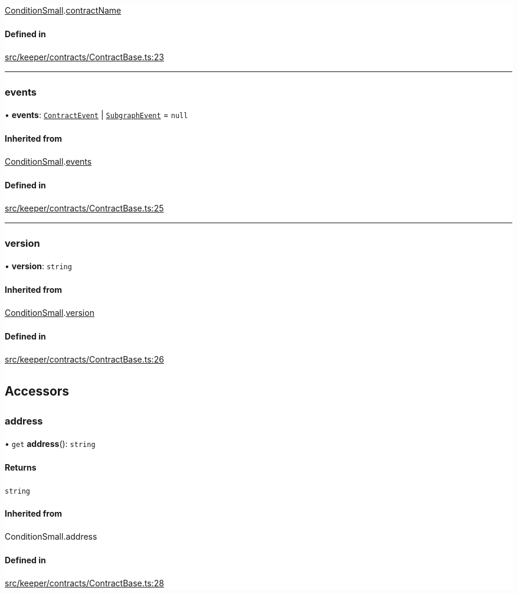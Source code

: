[ConditionSmall](conditions.ConditionSmall.md).[contractName](conditions.ConditionSmall.md#contractname)

#### Defined in

[src/keeper/contracts/ContractBase.ts:23](https://github.com/nevermined-io/sdk-js/blob/3d13d39/src/keeper/contracts/ContractBase.ts#L23)

___

### events

• **events**: [`ContractEvent`](events.ContractEvent.md) \| [`SubgraphEvent`](events.SubgraphEvent.md) = `null`

#### Inherited from

[ConditionSmall](conditions.ConditionSmall.md).[events](conditions.ConditionSmall.md#events)

#### Defined in

[src/keeper/contracts/ContractBase.ts:25](https://github.com/nevermined-io/sdk-js/blob/3d13d39/src/keeper/contracts/ContractBase.ts#L25)

___

### version

• **version**: `string`

#### Inherited from

[ConditionSmall](conditions.ConditionSmall.md).[version](conditions.ConditionSmall.md#version)

#### Defined in

[src/keeper/contracts/ContractBase.ts:26](https://github.com/nevermined-io/sdk-js/blob/3d13d39/src/keeper/contracts/ContractBase.ts#L26)

## Accessors

### address

• `get` **address**(): `string`

#### Returns

`string`

#### Inherited from

ConditionSmall.address

#### Defined in

[src/keeper/contracts/ContractBase.ts:28](https://github.com/nevermined-io/sdk-js/blob/3d13d39/src/keeper/contracts/ContractBase.ts#L28)
